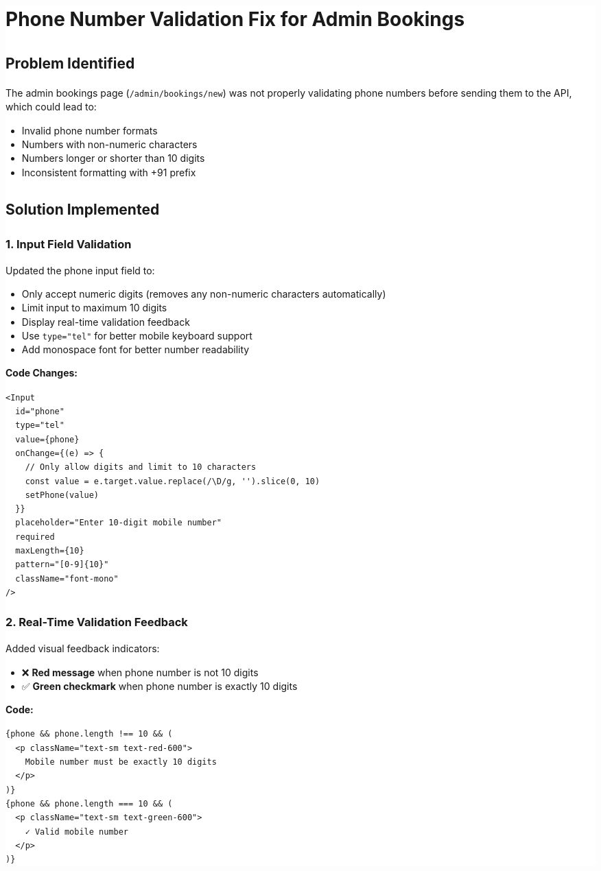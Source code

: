 # Phone Number Validation Fix for Admin Bookings

## Problem Identified
The admin bookings page (`/admin/bookings/new`) was not properly validating phone numbers before sending them to the API, which could lead to:
- Invalid phone number formats
- Numbers with non-numeric characters
- Numbers longer or shorter than 10 digits
- Inconsistent formatting with +91 prefix

## Solution Implemented

### 1. **Input Field Validation**
Updated the phone input field to:
- Only accept numeric digits (removes any non-numeric characters automatically)
- Limit input to maximum 10 digits
- Display real-time validation feedback
- Use `type="tel"` for better mobile keyboard support
- Add monospace font for better number readability

**Code Changes:**
```tsx
<Input
  id="phone"
  type="tel"
  value={phone}
  onChange={(e) => {
    // Only allow digits and limit to 10 characters
    const value = e.target.value.replace(/\D/g, '').slice(0, 10)
    setPhone(value)
  }}
  placeholder="Enter 10-digit mobile number"
  required
  maxLength={10}
  pattern="[0-9]{10}"
  className="font-mono"
/>
```

### 2. **Real-Time Validation Feedback**
Added visual feedback indicators:
- ❌ **Red message** when phone number is not 10 digits
- ✅ **Green checkmark** when phone number is exactly 10 digits

**Code:**
```tsx
{phone && phone.length !== 10 && (
  <p className="text-sm text-red-600">
    Mobile number must be exactly 10 digits
  </p>
)}
{phone && phone.length === 10 && (
  <p className="text-sm text-green-600">
    ✓ Valid mobile number
  </p>
)}
```
